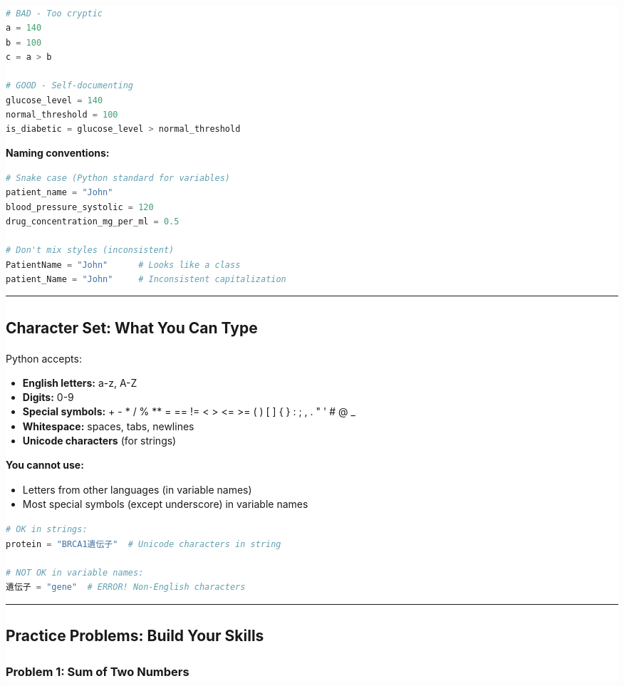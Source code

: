 ```python
# BAD - Too cryptic
a = 140
b = 100
c = a > b

# GOOD - Self-documenting
glucose_level = 140
normal_threshold = 100
is_diabetic = glucose_level > normal_threshold
```

**Naming conventions:**
```python
# Snake case (Python standard for variables)
patient_name = "John"
blood_pressure_systolic = 120
drug_concentration_mg_per_ml = 0.5

# Don't mix styles (inconsistent)
PatientName = "John"      # Looks like a class
patient_Name = "John"     # Inconsistent capitalization
```

---

## Character Set: What You Can Type

Python accepts:
- **English letters:** a-z, A-Z
- **Digits:** 0-9
- **Special symbols:** + - * / % ** = == != < > <= >= ( ) [ ] { } : ; , . " ' # @ _
- **Whitespace:** spaces, tabs, newlines
- **Unicode characters** (for strings)

**You cannot use:**
- Letters from other languages (in variable names)
- Most special symbols (except underscore) in variable names

```python
# OK in strings:
protein = "BRCA1遺伝子"  # Unicode characters in string

# NOT OK in variable names:
遺伝子 = "gene"  # ERROR! Non-English characters
```

---

## Practice Problems: Build Your Skills

### Problem 1: Sum of Two Numbers
